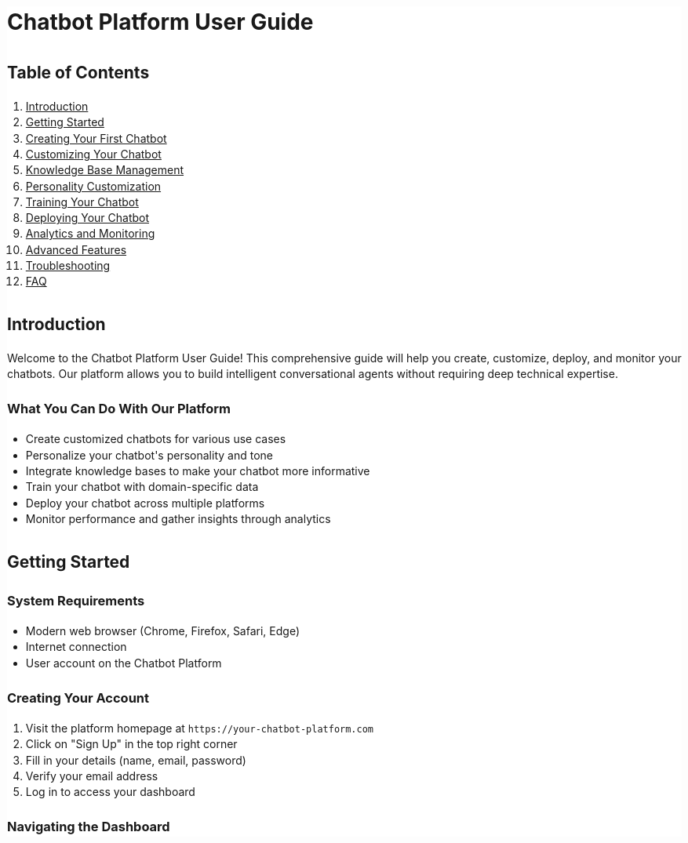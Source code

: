 # Chatbot Platform User Guide

## Table of Contents

1. [Introduction](#introduction)
2. [Getting Started](#getting-started)
3. [Creating Your First Chatbot](#creating-your-first-chatbot)
4. [Customizing Your Chatbot](#customizing-your-chatbot)
5. [Knowledge Base Management](#knowledge-base-management)
6. [Personality Customization](#personality-customization)
7. [Training Your Chatbot](#training-your-chatbot)
8. [Deploying Your Chatbot](#deploying-your-chatbot)
9. [Analytics and Monitoring](#analytics-and-monitoring)
10. [Advanced Features](#advanced-features)
11. [Troubleshooting](#troubleshooting)
12. [FAQ](#faq)

## Introduction

Welcome to the Chatbot Platform User Guide! This comprehensive guide will help you create, customize, deploy, and monitor your chatbots. Our platform allows you to build intelligent conversational agents without requiring deep technical expertise.

### What You Can Do With Our Platform

- Create customized chatbots for various use cases
- Personalize your chatbot's personality and tone
- Integrate knowledge bases to make your chatbot more informative
- Train your chatbot with domain-specific data
- Deploy your chatbot across multiple platforms
- Monitor performance and gather insights through analytics

## Getting Started

### System Requirements

- Modern web browser (Chrome, Firefox, Safari, Edge)
- Internet connection
- User account on the Chatbot Platform

### Creating Your Account

1. Visit the platform homepage at `https://your-chatbot-platform.com`
2. Click on "Sign Up" in the top right corner
3. Fill in your details (name, email, password)
4. Verify your email address
5. Log in to access your dashboard

### Navigating the Dashboard

